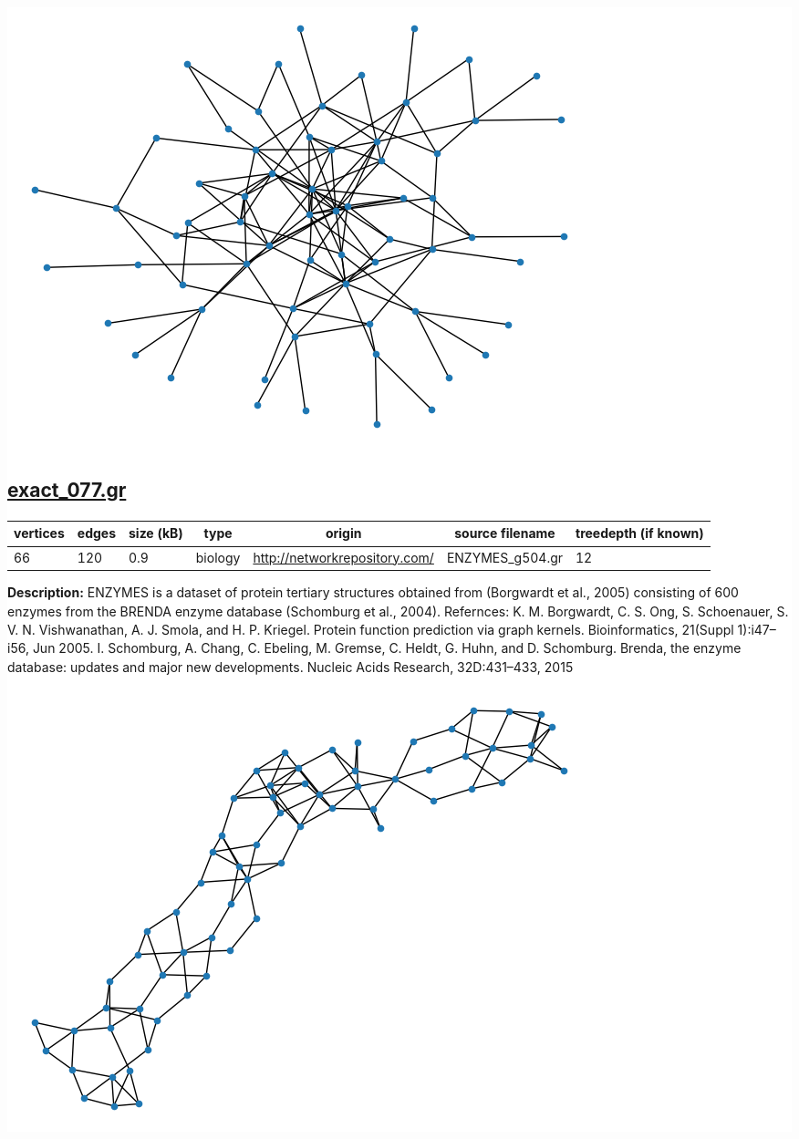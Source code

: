 ![](vis/exact_076.png?raw=true)
## [exact_077.gr](exact/exact_077.gr)
vertices   | edges   | size (kB) | type | origin | source filename | treedepth (if known) | 
 --- | --- | --- | --- | --- | --- | --- |
66 | 120 | 0.9 | biology | http://networkrepository.com/ | ENZYMES_g504.gr | 12 | 

**Description:** ENZYMES is a dataset of protein tertiary structures obtained from (Borgwardt et al., 2005)  consisting of 600 enzymes from the BRENDA enzyme database (Schomburg et al., 2004). Refernces: K. M. Borgwardt, C. S. Ong, S. Schoenauer, S. V. N. Vishwanathan, A. J. Smola, and H. P. Kriegel. Protein function prediction via graph kernels. Bioinformatics, 21(Suppl 1):i47–i56, Jun 2005. I. Schomburg, A. Chang, C. Ebeling, M. Gremse, C. Heldt, G. Huhn, and D. Schomburg. Brenda, the enzyme database: updates and major new developments. Nucleic Acids Research, 32D:431–433, 2015

![](vis/exact_077.png?raw=true)